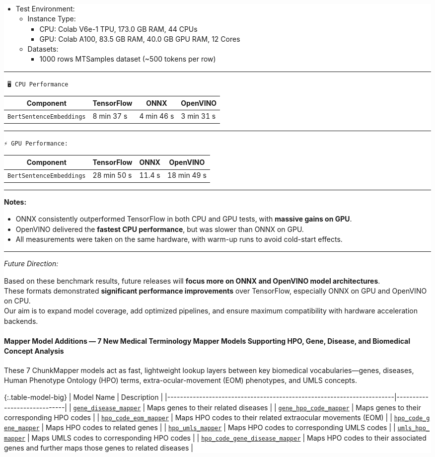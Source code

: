 - Test Environment:
  + Instance Type:
    - CPU: Colab V6e-1 TPU, 173.0 GB RAM, 44 CPUs
    - GPU: Colab A100, 83.5 GB RAM, 40.0 GB GPU RAM, 12 Cores
  + Datasets:
    - 1000 rows MTSamples dataset (~500 tokens per row)
---

     🖥 CPU Performance

| Component                | TensorFlow | ONNX    | OpenVINO |
|--------------------------|------------|---------|----------|
| `BertSentenceEmbeddings` | 8 min 37 s | 4 min 46 s | 3 min 31 s |

---

    ⚡ GPU Performance:

| Component                | TensorFlow | ONNX    | OpenVINO |
|--------------------------|------------|---------|----------|
| `BertSentenceEmbeddings` | 28 min 50 s | 11.4 s  | 18 min 49 s |

---

**Notes:**
- ONNX consistently outperformed TensorFlow in both CPU and GPU tests, with **massive gains on GPU**.
- OpenVINO delivered the **fastest CPU performance**, but was slower than ONNX on GPU.
- All measurements were taken on the same hardware, with warm-up runs to avoid cold-start effects.

---

*Future Direction:*

Based on these benchmark results, future releases will **focus more on ONNX and OpenVINO model architectures**.  
These formats demonstrated **significant performance improvements** over TensorFlow, especially ONNX on GPU and OpenVINO on CPU.  
Our aim is to expand model coverage, add optimized pipelines, and ensure maximum compatibility with hardware acceleration backends.


</div><div class="h3-box" markdown="1">

####  **Mapper Model Additions** — 7 New Medical Terminology Mapper Models Supporting HPO, Gene, Disease, and Biomedical Concept Analysis

These 7 ChunkMapper models act as fast, lightweight lookup layers between key biomedical vocabularies—genes, diseases, Human Phenotype Ontology (HPO) terms, extra-ocular-movement (EOM) phenotypes, and UMLS concepts. 

{:.table-model-big}
| Model Name                                                            |      Description            |
|-----------------------------------------------------------------------|-----------------------------|
| [`gene_disease_mapper`](https://nlp.johnsnowlabs.com/2025/07/28/gene_disease_mapper_en.html) | Maps genes to their related diseases |
| [`gene_hpo_code_mapper`](https://nlp.johnsnowlabs.com/2025/07/28/gene_hpo_code_mapper_en.html) | Maps genes to their corresponding HPO codes |
| [`hpo_code_eom_mapper`](https://nlp.johnsnowlabs.com/2025/07/28/hpo_code_eom_mapper_en.html) | Maps HPO codes to their related extraocular movements (EOM) |
| [`hpo_code_gene_mapper`](https://nlp.johnsnowlabs.com/2025/07/28/hpo_code_gene_mapper_en.html) | Maps HPO codes to related genes |
| [`hpo_umls_mapper`](https://nlp.johnsnowlabs.com/2025/07/28/hpo_umls_mapper_en.html) | Maps HPO codes to corresponding UMLS codes |
| [`umls_hpo_mapper`](https://nlp.johnsnowlabs.com/2025/07/28/umls_hpo_mapper_en.html) | Maps UMLS codes to corresponding HPO codes |
| [`hpo_code_gene_disease_mapper`](https://nlp.johnsnowlabs.com/2025/08/05/hpo_code_gene_disease_mapper_en.html) | Maps HPO codes to their associated genes and further maps those genes to related diseases |
